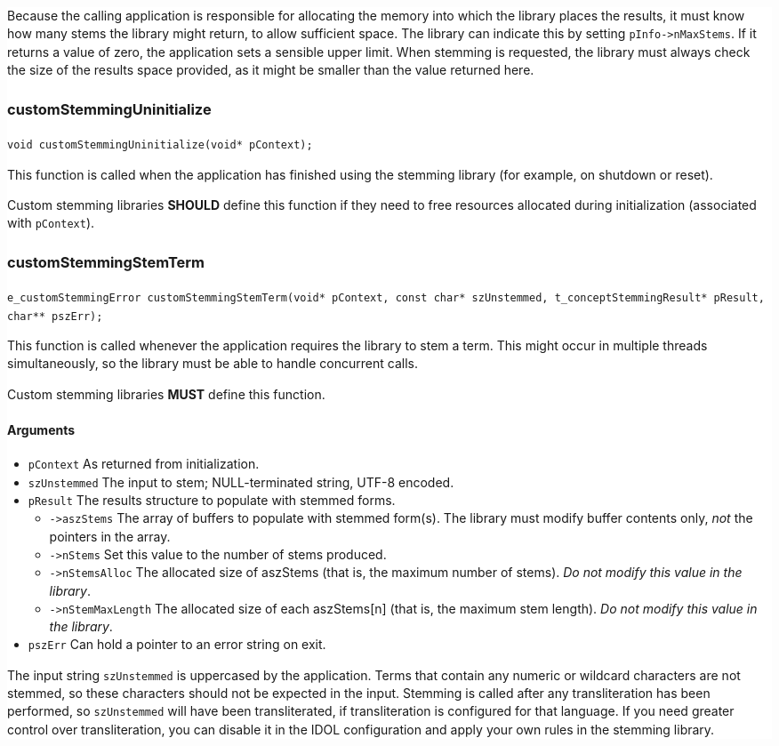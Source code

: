 Because the calling application is responsible for allocating the memory into which the library places the 
results, it must know how many stems the library might return, to allow sufficient space. The library can 
indicate this by setting `pInfo->nMaxStems`. If it returns a value of zero, the application sets a sensible 
upper limit. When stemming is requested, the library must always check the size of the results space 
provided, as it might be smaller than the value returned here.

### customStemmingUninitialize

    void customStemmingUninitialize(void* pContext);

This function is called when the application has finished using the stemming library (for example, on 
shutdown or reset).

Custom stemming libraries **SHOULD** define this function if they need to free resources allocated during 
initialization (associated with `pContext`).

### customStemmingStemTerm

    e_customStemmingError customStemmingStemTerm(void* pContext, const char* szUnstemmed, t_conceptStemmingResult* pResult, char** pszErr);

This function is called whenever the application requires the library to stem a term.
This might occur in multiple threads simultaneously, so the library must be able to handle concurrent 
calls.

Custom stemming libraries **MUST** define this function.

#### Arguments

* `pContext` As returned from initialization.
* `szUnstemmed` The input to stem; NULL-terminated string, UTF-8 encoded.
* `pResult` The results structure to populate with stemmed forms.
    * `->aszStems` The array of buffers to populate with stemmed form(s). The library must modify buffer contents 
        only, _not_ the pointers in the array.
    * `->nStems` Set this value to the number of stems produced.
    * `->nStemsAlloc` The allocated size of aszStems (that is, the maximum number of stems).
        _Do not modify this value in the library_.
    * `->nStemMaxLength` The allocated size of each aszStems[n] (that is, the maximum stem length).
        _Do not modify this value in the library_.
* `pszErr` Can hold a pointer to an error string on exit.

The input string `szUnstemmed` is uppercased by the application. Terms that contain any numeric or 
wildcard characters are not stemmed, so these characters should not be expected in the input. Stemming is 
called after any transliteration has been performed, so `szUnstemmed` will have been transliterated, if 
transliteration is configured for that language. If you need greater control over transliteration, you can 
disable it in the IDOL configuration and apply your own rules in the stemming library.
